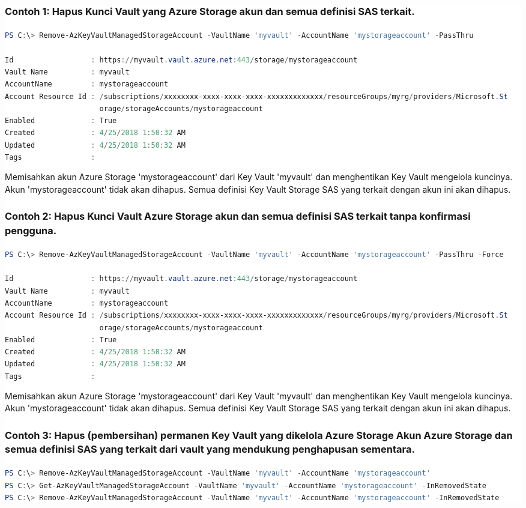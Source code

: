 ### Contoh 1: Hapus Kunci Vault yang Azure Storage akun dan semua definisi SAS terkait.
```powershell
PS C:\> Remove-AzKeyVaultManagedStorageAccount -VaultName 'myvault' -AccountName 'mystorageaccount' -PassThru

Id                  : https://myvault.vault.azure.net:443/storage/mystorageaccount
Vault Name          : myvault
AccountName         : mystorageaccount
Account Resource Id : /subscriptions/xxxxxxxx-xxxx-xxxx-xxxx-xxxxxxxxxxxxx/resourceGroups/myrg/providers/Microsoft.St
                      orage/storageAccounts/mystorageaccount
Enabled             : True
Created             : 4/25/2018 1:50:32 AM
Updated             : 4/25/2018 1:50:32 AM
Tags                :
```

Memisahkan akun Azure Storage 'mystorageaccount' dari Key Vault 'myvault' dan menghentikan Key Vault mengelola kuncinya. Akun 'mystorageaccount' tidak akan dihapus. Semua definisi Key Vault Storage SAS yang terkait dengan akun ini akan dihapus.

### Contoh 2: Hapus Kunci Vault Azure Storage akun dan semua definisi SAS terkait tanpa konfirmasi pengguna.
```powershell
PS C:\> Remove-AzKeyVaultManagedStorageAccount -VaultName 'myvault' -AccountName 'mystorageaccount' -PassThru -Force

Id                  : https://myvault.vault.azure.net:443/storage/mystorageaccount
Vault Name          : myvault
AccountName         : mystorageaccount
Account Resource Id : /subscriptions/xxxxxxxx-xxxx-xxxx-xxxx-xxxxxxxxxxxxx/resourceGroups/myrg/providers/Microsoft.St
                      orage/storageAccounts/mystorageaccount
Enabled             : True
Created             : 4/25/2018 1:50:32 AM
Updated             : 4/25/2018 1:50:32 AM
Tags                :
```

Memisahkan akun Azure Storage 'mystorageaccount' dari Key Vault 'myvault' dan menghentikan Key Vault mengelola kuncinya. Akun 'mystorageaccount' tidak akan dihapus. Semua definisi Key Vault Storage SAS yang terkait dengan akun ini akan dihapus.

### Contoh 3: Hapus (pembersihan) permanen Key Vault yang dikelola Azure Storage Akun Azure Storage dan semua definisi SAS yang terkait dari vault yang mendukung penghapusan sementara.
```powershell
PS C:\> Remove-AzKeyVaultManagedStorageAccount -VaultName 'myvault' -AccountName 'mystorageaccount' 
PS C:\> Get-AzKeyVaultManagedStorageAccount -VaultName 'myvault' -AccountName 'mystorageaccount' -InRemovedState
PS C:\> Remove-AzKeyVaultManagedStorageAccount -VaultName 'myvault' -AccountName 'mystorageaccount' -InRemovedState
```
